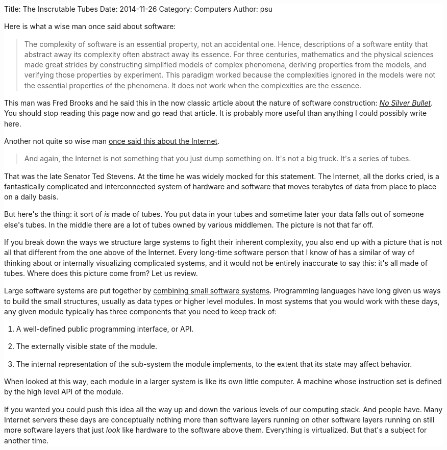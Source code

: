 Title: The Inscrutable Tubes
Date: 2014-11-26
Category: Computers
Author: psu

Here is what a wise man once said about software:

> The complexity of software is an essential property, not an accidental one. Hence, descriptions of a software entity that abstract away its complexity often abstract away its essence. For three centuries, mathematics and the physical sciences made great strides by constructing simplified models of complex phenomena, deriving properties from the models, and verifying those properties by experiment. This paradigm worked because the complexities ignored in the models were not the essential properties of the phenomena. It does not work when the complexities are the essence. 

This man was Fred Brooks and he said this in the now classic article about the nature of software construction: <a href="http://worrydream.com/refs/Brooks-NoSilverBullet.pdf">*No Silver Bullet*</a>. You should stop reading this page now and go read that article. It is probably more useful than anything I could possibly write here.

Another not quite so wise man <a href="http://en.wikipedia.org/wiki/Series_of_tubes">once said this about the Internet</a>.

> And again, the Internet is not something that you just dump something on. It's not a big truck. It's a series of tubes. 

That was the late Senator Ted Stevens. At the time he was widely mocked for this statement. The Internet, all the dorks cried, is a fantastically complicated and interconnected system of hardware and software that moves terabytes of data from place to place on a daily basis. 

But here's the thing: it sort of *is* made of tubes. You put data in your tubes and sometime later your data falls out of someone else's tubes. In the middle there are a lot of tubes owned by various middlemen. The picture is not that far off.

If you break down the ways we structure large systems to fight their inherent complexity, you also end up with a picture that is not all that different from the one above of the Internet. Every long-time software person that I know of has a similar of way of thinking about or internally visualizing complicated systems, and it would not be entirely inaccurate to say this: it's all made of tubes. Where does this picture come from? Let us review.

Large software systems are put together by <a href="http://mutable-states.com/the-abstraction-distraction-part-1.html">combining small software systems</a>. Programming languages have long given us ways to build the small structures, usually as data types or higher level modules. In most systems that you would work with these days, any given module typically has three components that you need to keep track of:

1. A well-defined public programming interface, or API. 

2. The externally visible state of the module.

3. The internal representation of the sub-system the module implements, to the extent that its state may affect behavior.

When looked at this way, each module in a larger system is like its own little computer. A machine whose instruction set is defined by the high level API of the module.

If you wanted you could push this idea all the way up and down the various levels of our computing stack. And people have. Many  Internet servers these days are conceptually nothing more than software layers running on other software layers running on still more software layers that just *look* like hardware to the software above them. Everything is virtualized. But that's a subject for another time.
